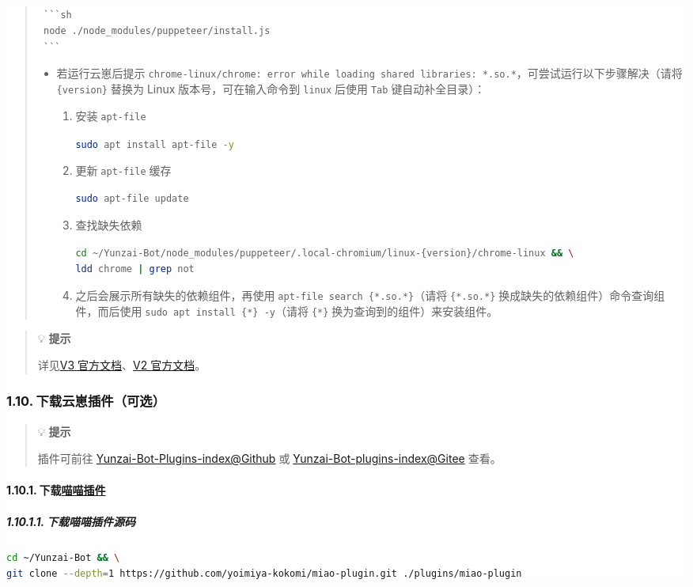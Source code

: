    >      ```sh
   >      node ./node_modules/puppeteer/install.js
   >      ```
   >
   > - 若运行云崽后提示 `chrome-linux/chrome: error while loading shared libraries: *.so.*`，可尝试运行以下步骤解决（请将 `{version}` 替换为 Linux 版本号，可在输入命令到 `linux` 后使用 `Tab` 键自动补全目录）：
   >
   >   1. 安装 `apt-file`
   >
   >      ```sh
   >      sudo apt install apt-file -y
   >      ```
   >
   >   2. 更新 `apt-file` 缓存
   >
   >      ```sh
   >      sudo apt-file update
   >      ```
   >
   >   3. 查找缺失依赖
   >
   >      ```sh
   >      cd ~/Yunzai-Bot/node_modules/puppeteer/.local-chromium/linux-{version}/chrome-linux && \
   >      ldd chrome | grep not
   >      ```
   >
   >   4. 之后会展示所有缺失的依赖组件，再使用 `apt-file search {*.so.*}`（请将 `{*.so.*}` 换成缺失的依赖组件）命令查询组件，而后使用 `sudo apt install {*} -y`（请将 `{*}` 换为查询到的组件）来安装组件。

> 💡 **提示**
>
> 详见[V3 官方文档](https://github.com/Le-niao/Yunzai-Bot#%E4%BD%BF%E7%94%A8%E6%96%B9%E6%B3%95 "Le-niao/Yunzai-Bot: 原神QQ群机器人")、[V2 官方文档](https://github.com/yoimiya-kokomi/Yunzai-Bot#%E6%96%B0%E5%AE%89%E8%A3%85%E5%96%B5%E5%96%B5v2-yunzai "yoimiya-kokomi/Yunzai-Bot: 原神QQ群机器人")。

### 1.10. 下载云崽插件（可选）

> 💡 **提示**
>
> 插件可前往 [Yunzai-Bot-Plugins-index@Github](https://github.com/yhArcadia/Yunzai-Bot-plugins-index "yhArcadia/Yunzai-Bot-plugins-index: Yunzai-Bot云崽QQ机器人插件索引") 或 [Yunzai-Bot-plugins-index@Gitee](https://gitee.com/yhArcadia/Yunzai-Bot-plugins-index "Yunzai-Bot-plugins-index: Yunzai-Bot云崽QQ机器人插件索引") 查看。

#### 1.10.1. 下载[喵喵插件](https://github.com/yoimiya-kokomi/miao-plugin "yoimiya-kokomi/miao-plugin: Miao-Plugin for Yunzai-Bot")

##### 1.10.1.1. 下载喵喵插件源码

```sh
cd ~/Yunzai-Bot && \
git clone --depth=1 https://github.com/yoimiya-kokomi/miao-plugin.git ./plugins/miao-plugin
```
